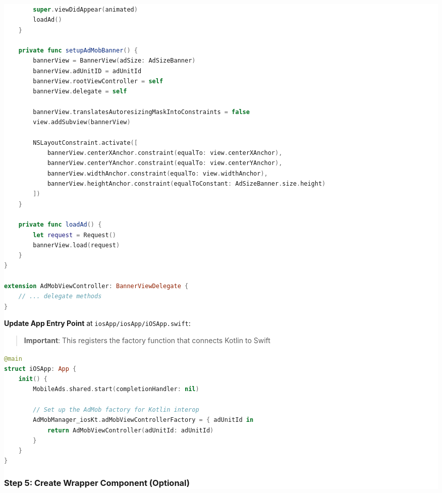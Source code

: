 ```swift
        super.viewDidAppear(animated)
        loadAd()
    }
    
    private func setupAdMobBanner() {
        bannerView = BannerView(adSize: AdSizeBanner)
        bannerView.adUnitID = adUnitId
        bannerView.rootViewController = self
        bannerView.delegate = self
        
        bannerView.translatesAutoresizingMaskIntoConstraints = false
        view.addSubview(bannerView)
        
        NSLayoutConstraint.activate([
            bannerView.centerXAnchor.constraint(equalTo: view.centerXAnchor),
            bannerView.centerYAnchor.constraint(equalTo: view.centerYAnchor),
            bannerView.widthAnchor.constraint(equalTo: view.widthAnchor),
            bannerView.heightAnchor.constraint(equalToConstant: AdSizeBanner.size.height)
        ])
    }
    
    private func loadAd() {
        let request = Request()
        bannerView.load(request)
    }
}

extension AdMobViewController: BannerViewDelegate {
    // ... delegate methods
}
```

**Update App Entry Point** at `iosApp/iosApp/iOSApp.swift`:

> **Important**: This registers the factory function that connects Kotlin to Swift

```swift
@main
struct iOSApp: App {
    init() {
        MobileAds.shared.start(completionHandler: nil)
        
        // Set up the AdMob factory for Kotlin interop
        AdMobManager_iosKt.adMobViewControllerFactory = { adUnitId in
            return AdMobViewController(adUnitId: adUnitId)
        }
    }
}
```

### Step 5: Create Wrapper Component (Optional)
